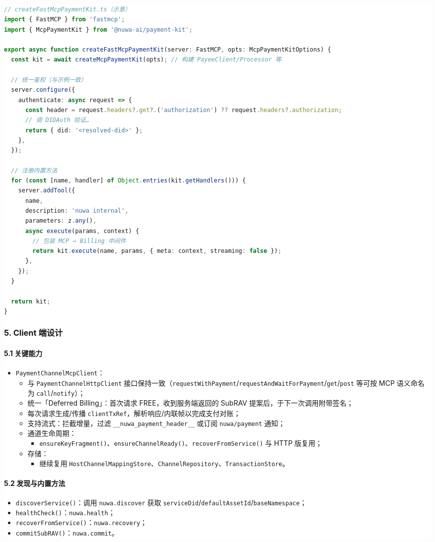 ```ts
// createFastMcpPaymentKit.ts（示意）
import { FastMCP } from 'fastmcp';
import { McpPaymentKit } from '@nuwa-ai/payment-kit';

export async function createFastMcpPaymentKit(server: FastMCP, opts: McpPaymentKitOptions) {
  const kit = await createMcpPaymentKit(opts); // 构建 PayeeClient/Processor 等

  // 统一鉴权（与示例一致）
  server.configure({
    authenticate: async request => {
      const header = request.headers?.get?.('authorization') ?? request.headers?.authorization;
      // 调 DIDAuth 验证…
      return { did: '<resolved-did>' };
    },
  });

  // 注册内置方法
  for (const [name, handler] of Object.entries(kit.getHandlers())) {
    server.addTool({
      name,
      description: 'nuwa internal',
      parameters: z.any(),
      async execute(params, context) {
        // 包装 MCP → Billing 中间件
        return kit.execute(name, params, { meta: context, streaming: false });
      },
    });
  }

  return kit;
}
```

### 5. Client 端设计

#### 5.1 关键能力

- `PaymentChannelMcpClient`：
  - 与 `PaymentChannelHttpClient` 接口保持一致（`requestWithPayment`/`requestAndWaitForPayment`/`get`/`post` 等可按 MCP 语义命名为 `call`/`notify`）；
  - 统一「Deferred Billing」：首次请求 FREE，收到服务端返回的 SubRAV 提案后，于下一次调用附带签名；
  - 每次请求生成/传播 `clientTxRef`，解析响应/内联帧以完成支付对账；
  - 支持流式：拦截增量，过滤 `__nuwa_payment_header__` 或订阅 `nuwa/payment` 通知；
  - 通道生命周期：
    - `ensureKeyFragment()`、`ensureChannelReady()`、`recoverFromService()` 与 HTTP 版复用；
  - 存储：
    - 继续复用 `HostChannelMappingStore`、`ChannelRepository`、`TransactionStore`。

#### 5.2 发现与内置方法

- `discoverService()`：调用 `nuwa.discover` 获取 `serviceDid`/`defaultAssetId`/`baseNamespace`；
- `healthCheck()`：`nuwa.health`；
- `recoverFromService()`：`nuwa.recovery`；
- `commitSubRAV()`：`nuwa.commit`。
